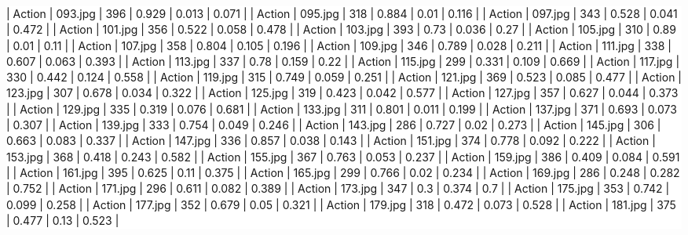 | Action     | 093.jpg    |    396 |        0.929 |        0.013 |         0.071 |
| Action     | 095.jpg    |    318 |        0.884 |        0.01  |         0.116 |
| Action     | 097.jpg    |    343 |        0.528 |        0.041 |         0.472 |
| Action     | 101.jpg    |    356 |        0.522 |        0.058 |         0.478 |
| Action     | 103.jpg    |    393 |        0.73  |        0.036 |         0.27  |
| Action     | 105.jpg    |    310 |        0.89  |        0.01  |         0.11  |
| Action     | 107.jpg    |    358 |        0.804 |        0.105 |         0.196 |
| Action     | 109.jpg    |    346 |        0.789 |        0.028 |         0.211 |
| Action     | 111.jpg    |    338 |        0.607 |        0.063 |         0.393 |
| Action     | 113.jpg    |    337 |        0.78  |        0.159 |         0.22  |
| Action     | 115.jpg    |    299 |        0.331 |        0.109 |         0.669 |
| Action     | 117.jpg    |    330 |        0.442 |        0.124 |         0.558 |
| Action     | 119.jpg    |    315 |        0.749 |        0.059 |         0.251 |
| Action     | 121.jpg    |    369 |        0.523 |        0.085 |         0.477 |
| Action     | 123.jpg    |    307 |        0.678 |        0.034 |         0.322 |
| Action     | 125.jpg    |    319 |        0.423 |        0.042 |         0.577 |
| Action     | 127.jpg    |    357 |        0.627 |        0.044 |         0.373 |
| Action     | 129.jpg    |    335 |        0.319 |        0.076 |         0.681 |
| Action     | 133.jpg    |    311 |        0.801 |        0.011 |         0.199 |
| Action     | 137.jpg    |    371 |        0.693 |        0.073 |         0.307 |
| Action     | 139.jpg    |    333 |        0.754 |        0.049 |         0.246 |
| Action     | 143.jpg    |    286 |        0.727 |        0.02  |         0.273 |
| Action     | 145.jpg    |    306 |        0.663 |        0.083 |         0.337 |
| Action     | 147.jpg    |    336 |        0.857 |        0.038 |         0.143 |
| Action     | 151.jpg    |    374 |        0.778 |        0.092 |         0.222 |
| Action     | 153.jpg    |    368 |        0.418 |        0.243 |         0.582 |
| Action     | 155.jpg    |    367 |        0.763 |        0.053 |         0.237 |
| Action     | 159.jpg    |    386 |        0.409 |        0.084 |         0.591 |
| Action     | 161.jpg    |    395 |        0.625 |        0.11  |         0.375 |
| Action     | 165.jpg    |    299 |        0.766 |        0.02  |         0.234 |
| Action     | 169.jpg    |    286 |        0.248 |        0.282 |         0.752 |
| Action     | 171.jpg    |    296 |        0.611 |        0.082 |         0.389 |
| Action     | 173.jpg    |    347 |        0.3   |        0.374 |         0.7   |
| Action     | 175.jpg    |    353 |        0.742 |        0.099 |         0.258 |
| Action     | 177.jpg    |    352 |        0.679 |        0.05  |         0.321 |
| Action     | 179.jpg    |    318 |        0.472 |        0.073 |         0.528 |
| Action     | 181.jpg    |    375 |        0.477 |        0.13  |         0.523 |